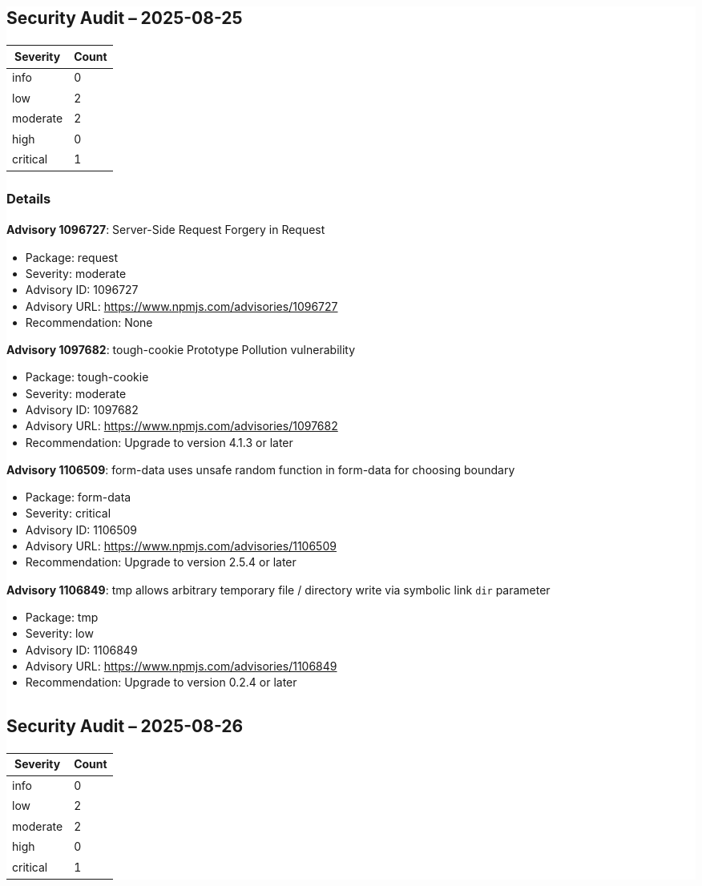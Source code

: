 ## Security Audit – 2025-08-25
| Severity | Count |
|----------|-------|
| info | 0 |
| low | 2 |
| moderate | 2 |
| high | 0 |
| critical | 1 |

### Details
**Advisory 1096727**: Server-Side Request Forgery in Request
  - Package: request
  - Severity: moderate
  - Advisory ID: 1096727
  - Advisory URL: https://www.npmjs.com/advisories/1096727
  - Recommendation: None

**Advisory 1097682**: tough-cookie Prototype Pollution vulnerability
  - Package: tough-cookie
  - Severity: moderate
  - Advisory ID: 1097682
  - Advisory URL: https://www.npmjs.com/advisories/1097682
  - Recommendation: Upgrade to version 4.1.3 or later

**Advisory 1106509**: form-data uses unsafe random function in form-data for choosing boundary
  - Package: form-data
  - Severity: critical
  - Advisory ID: 1106509
  - Advisory URL: https://www.npmjs.com/advisories/1106509
  - Recommendation: Upgrade to version 2.5.4 or later

**Advisory 1106849**: tmp allows arbitrary temporary file / directory write via symbolic link `dir` parameter
  - Package: tmp
  - Severity: low
  - Advisory ID: 1106849
  - Advisory URL: https://www.npmjs.com/advisories/1106849
  - Recommendation: Upgrade to version 0.2.4 or later


## Security Audit – 2025-08-26
| Severity | Count |
|----------|-------|
| info | 0 |
| low | 2 |
| moderate | 2 |
| high | 0 |
| critical | 1 |
